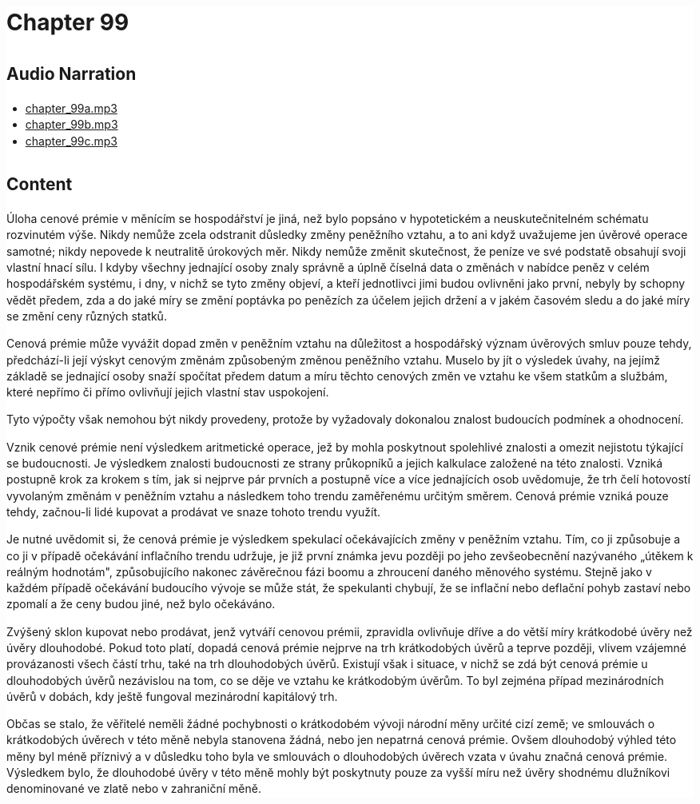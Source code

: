 # Chapter 99

## Audio Narration

- [chapter_99a.mp3](../5-audio-chunks-espeak/chapter_99a.mp3)
- [chapter_99b.mp3](../5-audio-chunks-espeak/chapter_99b.mp3)
- [chapter_99c.mp3](../5-audio-chunks-espeak/chapter_99c.mp3)

## Content



Úloha cenové prémie v měnícím se hospodářství je jiná, než bylo popsáno v hypotetickém a neuskutečnitelném schématu rozvinutém výše. Nikdy nemůže zcela odstranit důsledky změny peněžního vztahu, a to ani když uvažujeme jen úvěrové operace samotné; nikdy nepovede k neutralitě úrokových měr. Nikdy nemůže změnit skutečnost, že peníze ve své podstatě obsahují svoji vlastní hnací sílu. I kdyby všechny jednající osoby znaly správně a úplně číselná data o změnách v nabídce peněz v celém hospodářském systému, i dny, v nichž se tyto změny objeví, a kteří jednotlivci jimi budou ovlivněni jako první, nebyly by schopny vědět předem, zda a do jaké míry se změní poptávka po penězích za účelem jejich držení a v jakém časovém sledu a do jaké míry se změní ceny různých statků.

Cenová prémie může vyvážit dopad změn v peněžním vztahu na důležitost a hospodářský význam úvěrových smluv pouze tehdy, předchází-li její výskyt cenovým změnám způsobeným změnou peněžního vztahu. Muselo by jít o výsledek úvahy, na jejímž základě se jednající osoby snaží spočítat předem datum a míru těchto cenových změn ve vztahu ke všem statkům a službám, které nepřímo či přímo ovlivňují jejich vlastní stav uspokojení.

Tyto výpočty však nemohou být nikdy provedeny, protože by vyžadovaly dokonalou znalost budoucích podmínek a ohodnocení.

Vznik cenové prémie není výsledkem aritmetické operace, jež by mohla poskytnout spolehlivé znalosti a omezit nejistotu týkající se budoucnosti. Je výsledkem znalosti budoucnosti ze strany průkopníků a jejich kalkulace založené na této znalosti. Vzniká postupně krok za krokem s tím, jak si nejprve pár prvních a postupně více a více jednajících osob uvědomuje, že trh čelí hotovostí vyvolaným změnám v peněžním vztahu a následkem toho trendu zaměřenému určitým směrem. Cenová prémie vzniká pouze tehdy, začnou-li lidé kupovat a prodávat ve snaze tohoto trendu využít.

Je nutné uvědomit si, že cenová prémie je výsledkem spekulací očekávajících změny v peněžním vztahu. Tím, co ji způsobuje a co ji v případě očekávání inflačního trendu udržuje, je již první známka jevu později po jeho zevšeobecnění nazývaného „útěkem k reálným hodnotám", způsobujícího nakonec závěrečnou fázi boomu a zhroucení daného měnového systému. Stejně jako v každém případě očekávání budoucího vývoje se může stát, že spekulanti chybují, že se inflační nebo deflační pohyb zastaví nebo zpomalí a že ceny budou jiné, než bylo očekáváno.

Zvýšený sklon kupovat nebo prodávat, jenž vytváří cenovou prémii, zpravidla ovlivňuje dříve a do větší míry krátkodobé úvěry než úvěry dlouhodobé. Pokud toto platí, dopadá cenová prémie nejprve na trh krátkodobých úvěrů a teprve později, vlivem vzájemné provázanosti všech částí trhu, také na trh dlouhodobých úvěrů. Existují však i situace, v nichž se zdá být cenová prémie u dlouhodobých úvěrů nezávislou na tom, co se děje ve vztahu ke krátkodobým úvěrům. To byl zejména případ mezinárodních úvěrů v dobách, kdy ještě fungoval mezinárodní kapitálový trh.

Občas se stalo, že věřitelé neměli žádné pochybnosti o krátkodobém vývoji národní měny určité cizí země; ve smlouvách o krátkodobých úvěrech v této měně nebyla stanovena žádná, nebo jen nepatrná cenová prémie. Ovšem dlouhodobý výhled této měny byl méně příznivý a v důsledku toho byla ve smlouvách o dlouhodobých úvěrech vzata v úvahu značná cenová prémie. Výsledkem bylo, že dlouhodobé úvěry v této měně mohly být poskytnuty pouze za vyšší míru než úvěry shodnému dlužníkovi denominované ve zlatě nebo v zahraniční měně.
